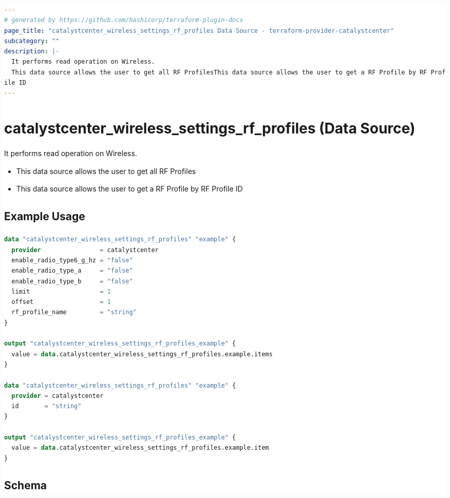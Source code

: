 ```yaml
---
# generated by https://github.com/hashicorp/terraform-plugin-docs
page_title: "catalystcenter_wireless_settings_rf_profiles Data Source - terraform-provider-catalystcenter"
subcategory: ""
description: |-
  It performs read operation on Wireless.
  This data source allows the user to get all RF ProfilesThis data source allows the user to get a RF Profile by RF Profile ID
---
```


# catalystcenter_wireless_settings_rf_profiles (Data Source)

It performs read operation on Wireless.

- This data source allows the user to get all RF Profiles

- This data source allows the user to get a RF Profile by RF Profile ID

## Example Usage

```terraform
data "catalystcenter_wireless_settings_rf_profiles" "example" {
  provider                = catalystcenter
  enable_radio_type6_g_hz = "false"
  enable_radio_type_a     = "false"
  enable_radio_type_b     = "false"
  limit                   = 1
  offset                  = 1
  rf_profile_name         = "string"
}

output "catalystcenter_wireless_settings_rf_profiles_example" {
  value = data.catalystcenter_wireless_settings_rf_profiles.example.items
}

data "catalystcenter_wireless_settings_rf_profiles" "example" {
  provider = catalystcenter
  id       = "string"
}

output "catalystcenter_wireless_settings_rf_profiles_example" {
  value = data.catalystcenter_wireless_settings_rf_profiles.example.item
}
```


## Schema
